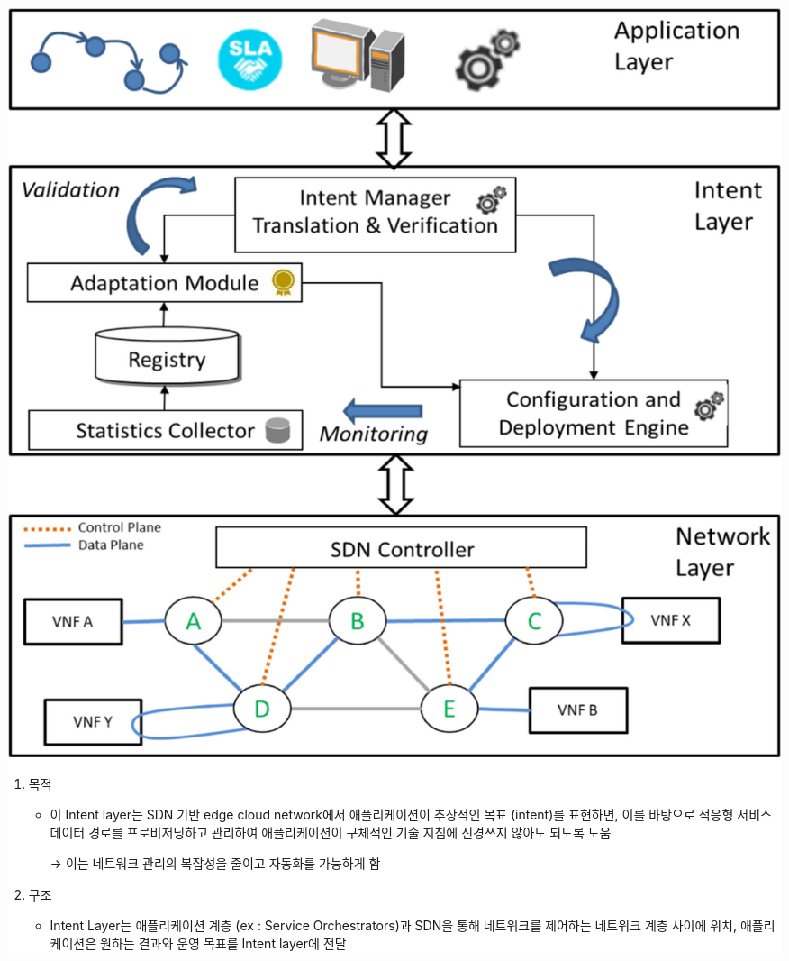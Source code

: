 ![Fig.2.jpg](/img/paperreview/250711/Fig.2.jpg)

1. 목적
    - 이 Intent layer는 SDN 기반 edge cloud network에서 애플리케이션이 추상적인 목표 (intent)를 표현하면, 이를 바탕으로 적응형 서비스 데이터 경로를 프로비저닝하고 관리하여 애플리케이션이 구체적인 기술 지침에 신경쓰지 않아도 되도록 도움
        
        → 이는 네트워크 관리의 복잡성을 줄이고 자동화를 가능하게 함
        

1. 구조
    - Intent Layer는 애플리케이션 계층 (ex : Service Orchestrators)과 SDN을 통해 네트워크를 제어하는 네트워크 계층 사이에 위치, 애플리케이션은 원하는 결과와 운영 목표를 Intent layer에 전달

